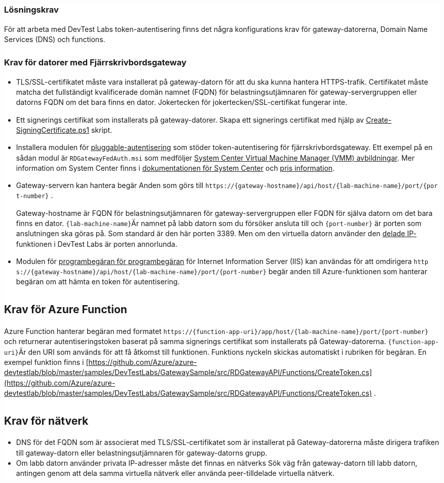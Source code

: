 
### <a name="solution-requirements"></a>Lösningskrav
För att arbeta med DevTest Labs token-autentisering finns det några konfigurations krav för gateway-datorerna, Domain Name Services (DNS) och functions.

### <a name="requirements-for-remote-desktop-gateway-machines"></a>Krav för datorer med Fjärrskrivbordsgateway
- TLS/SSL-certifikatet måste vara installerat på gateway-datorn för att du ska kunna hantera HTTPS-trafik. Certifikatet måste matcha det fullständigt kvalificerade domän namnet (FQDN) för belastningsutjämnaren för gateway-servergruppen eller datorns FQDN om det bara finns en dator. Jokertecken för jokertecken/SSL-certifikat fungerar inte.  
- Ett signerings certifikat som installerats på gateway-datorer. Skapa ett signerings certifikat med hjälp av [Create-SigningCertificate.ps1](https://github.com/Azure/azure-devtestlab/blob/master/samples/DevTestLabs/GatewaySample/tools/Create-SigningCertificate.ps1) skript.
- Installera modulen för [pluggable-autentisering](https://code.msdn.microsoft.com/windowsdesktop/Remote-Desktop-Gateway-517d6273) som stöder token-autentisering för fjärrskrivbordsgateway. Ett exempel på en sådan modul är `RDGatewayFedAuth.msi` som medföljer [System Center Virtual Machine Manager (VMM) avbildningar](/system-center/vmm/install-console?view=sc-vmm-1807). Mer information om System Center finns i [dokumentationen för System Center](/system-center/) och [pris information](https://www.microsoft.com/cloud-platform/system-center-pricing).  
- Gateway-servern kan hantera begär Anden som görs till `https://{gateway-hostname}/api/host/{lab-machine-name}/port/{port-number}` .

    Gateway-hostname är FQDN för belastningsutjämnaren för gateway-servergruppen eller FQDN för själva datorn om det bara finns en dator. `{lab-machine-name}`Är namnet på labb datorn som du försöker ansluta till och `{port-number}` är porten som anslutningen ska göras på.  Som standard är den här porten 3389.  Men om den virtuella datorn använder den [delade IP-](devtest-lab-shared-ip.md) funktionen i DevTest Labs är porten annorlunda.
- Modulen för [programbegäran för programbegäran](/iis/extensions/planning-for-arr/using-the-application-request-routing-module) för Internet Information Server (IIS) kan användas för att omdirigera `https://{gateway-hostname}/api/host/{lab-machine-name}/port/{port-number}` begär anden till Azure-funktionen som hanterar begäran om att hämta en token för autentisering.


## <a name="requirements-for-azure-function"></a>Krav för Azure Function
Azure Function hanterar begäran med formatet `https://{function-app-uri}/app/host/{lab-machine-name}/port/{port-number}` och returnerar autentiseringstoken baserat på samma signerings certifikat som installerats på Gateway-datorerna. `{function-app-uri}`Är den URI som används för att få åtkomst till funktionen. Funktions nyckeln skickas automatiskt i rubriken för begäran. En exempel funktion finns i [https://github.com/Azure/azure-devtestlab/blob/master/samples/DevTestLabs/GatewaySample/src/RDGatewayAPI/Functions/CreateToken.cs](https://github.com/Azure/azure-devtestlab/blob/master/samples/DevTestLabs/GatewaySample/src/RDGatewayAPI/Functions/CreateToken.cs) . 


## <a name="requirements-for-network"></a>Krav för nätverk

- DNS för det FQDN som är associerat med TLS/SSL-certifikatet som är installerat på Gateway-datorerna måste dirigera trafiken till gateway-datorn eller belastningsutjämnaren för gateway-datorns grupp.
- Om labb datorn använder privata IP-adresser måste det finnas en nätverks Sök väg från gateway-datorn till labb datorn, antingen genom att dela samma virtuella nätverk eller använda peer-tilldelade virtuella nätverk.
